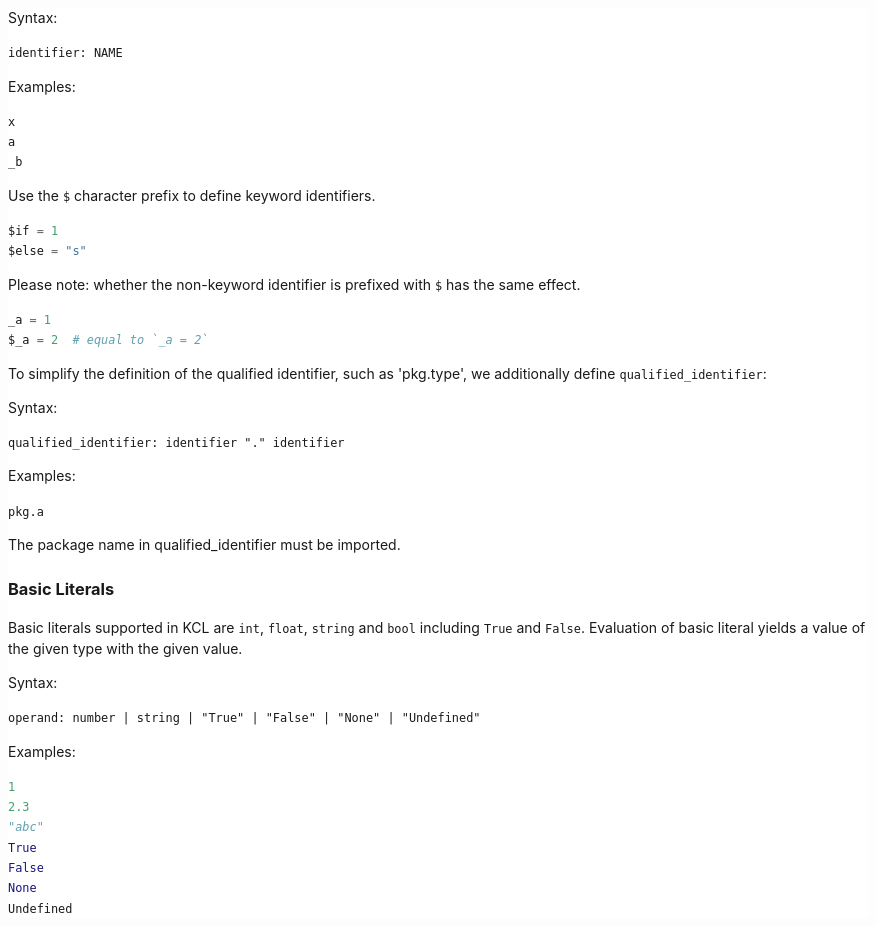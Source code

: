 Syntax:

```bnf
identifier: NAME
```

Examples:

```python
x
a
_b
```

Use the `$` character prefix to define keyword identifiers.

```python
$if = 1
$else = "s"
```

Please note: whether the non-keyword identifier is prefixed with `$` has the same effect.

```python
_a = 1
$_a = 2  # equal to `_a = 2`
```

To simplify the definition of the qualified identifier, such as 'pkg.type', we additionally define `qualified_identifier`:

Syntax:

```bnf
qualified_identifier: identifier "." identifier
```

Examples:

```python
pkg.a
```

The package name in qualified_identifier must be imported.

### Basic Literals

Basic literals supported in KCL are `int`, `float`, `string` and `bool` including `True` and `False`. Evaluation of basic literal yields a value of the given type with the given value.

Syntax:

```bnf
operand: number | string | "True" | "False" | "None" | "Undefined"
```

Examples:

```python
1
2.3
"abc"
True
False
None
Undefined
```
